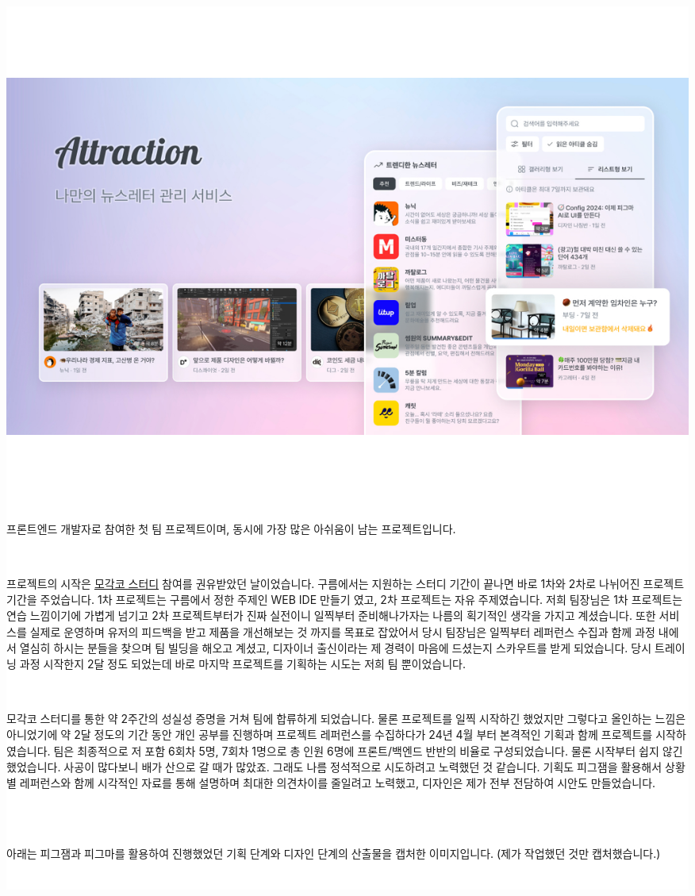 <img src="/public/docs/projects/attraction/assets/intro-default.jpg" alt="Gmail 기반 뉴스레터 통합 관리 서비스 어트랙션 인트로" width="1200" height="630" />

<br />

프론트엔드 개발자로 참여한 첫 팀 프로젝트이며, 동시에 가장 많은 아쉬움이 남는 프로젝트입니다.

<br />

프로젝트의 시작은 [모각코 스터디](#모각코-스터디) 참여를 권유받았던 날이었습니다. 구름에서는 지원하는 스터디 기간이 끝나면 바로 1차와 2차로 나뉘어진 프로젝트 기간을 주었습니다. 1차 프로젝트는 구름에서 정한 주제인 WEB IDE 만들기 였고, 2차 프로젝트는 자유 주제였습니다. 저희 팀장님은 1차 프로젝트는 연습 느낌이기에 가볍게 넘기고 2차 프로젝트부터가 진짜 실전이니 일찍부터 준비해나가자는 나름의 획기적인 생각을 가지고 계셨습니다. 또한 서비스를 실제로 운영하며 유저의 피드백을 받고 제품을 개선해보는 것 까지를 목표로 잡았어서 당시 팀장님은 일찍부터 레퍼런스 수집과 함께 과정 내에서 열심히 하시는 분들을 찾으며 팀 빌딩을 해오고 계셨고, 디자이너 출신이라는 제 경력이 마음에 드셨는지 스카우트를 받게 되었습니다. 당시 트레이닝 과정 시작한지 2달 정도 되었는데 바로 마지막 프로젝트를 기획하는 시도는 저희 팀 뿐이었습니다.

<br />

모각코 스터디를 통한 약 2주간의 성실성 증명을 거쳐 팀에 합류하게 되었습니다. 물론 프로젝트를 일찍 시작하긴 했었지만 그렇다고 올인하는 느낌은 아니었기에 약 2달 정도의 기간 동안 개인 공부를 진행하며 프로젝트 레퍼런스를 수집하다가 24년 4월 부터 본격적인 기획과 함께 프로젝트를 시작하였습니다. 팀은 최종적으로 저 포함 6회차 5명, 7회차 1명으로 총 인원 6명에 프론트/백엔드 반반의 비율로 구성되었습니다. 물론 시작부터 쉽지 않긴 했었습니다. 사공이 많다보니 배가 산으로 갈 때가 많았죠. 그래도 나름 정석적으로 시도하려고 노력했던 것 같습니다. 기획도 피그잼을 활용해서 상황별 레퍼런스와 함께 시각적인 자료를 통해 설명하며 최대한 의견차이를 줄일려고 노력했고, 디자인은 제가 전부 전담하여 시안도 만들었습니다.

<br />
<br />

아래는 피그잼과 피그마를 활용하여 진행했었던 기획 단계와 디자인 단계의 산출물을 캡처한 이미지입니다. (제가 작업했던 것만 캡처했습니다.)

<br />
